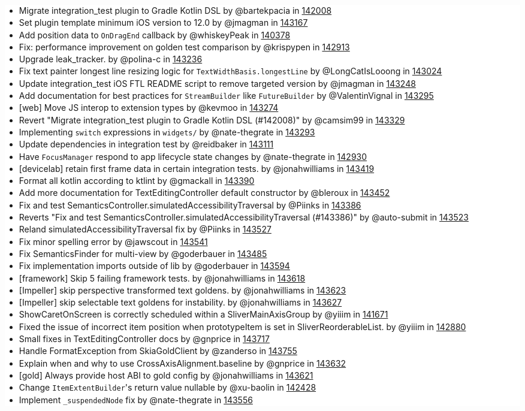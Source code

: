 * Migrate integration_test plugin to Gradle Kotlin DSL by @bartekpacia in [142008](https://github.com/flutter/flutter/pull/142008)
* Set plugin template minimum iOS version to 12.0 by @jmagman in [143167](https://github.com/flutter/flutter/pull/143167)
* Add position data to `OnDragEnd` callback by @whiskeyPeak in [140378](https://github.com/flutter/flutter/pull/140378)
* Fix: performance improvement on golden test comparison by @krispypen in [142913](https://github.com/flutter/flutter/pull/142913)
* Upgrade leak_tracker. by @polina-c in [143236](https://github.com/flutter/flutter/pull/143236)
* Fix text painter longest line resizing logic for `TextWidthBasis.longestLine` by @LongCatIsLooong in [143024](https://github.com/flutter/flutter/pull/143024)
* Update integration_test iOS FTL README script to remove targeted version by @jmagman in [143248](https://github.com/flutter/flutter/pull/143248)
* Add documentation for best practices for `StreamBuilder` like `FutureBuilder`  by @ValentinVignal in [143295](https://github.com/flutter/flutter/pull/143295)
* [web] Move JS interop to extension types by @kevmoo in [143274](https://github.com/flutter/flutter/pull/143274)
* Revert "Migrate integration_test plugin to Gradle Kotlin DSL (#142008)" by @camsim99 in [143329](https://github.com/flutter/flutter/pull/143329)
* Implementing `switch` expressions in `widgets/` by @nate-thegrate in [143293](https://github.com/flutter/flutter/pull/143293)
* Update dependencies in integration test by @reidbaker in [143111](https://github.com/flutter/flutter/pull/143111)
* Have `FocusManager` respond to app lifecycle state changes by @nate-thegrate in [142930](https://github.com/flutter/flutter/pull/142930)
* [devicelab] retain first frame data in certain integration tests. by @jonahwilliams in [143419](https://github.com/flutter/flutter/pull/143419)
* Format all kotlin according to ktlint by @gmackall in [143390](https://github.com/flutter/flutter/pull/143390)
* Add more documentation for TextEditingController default constructor by @bleroux in [143452](https://github.com/flutter/flutter/pull/143452)
* Fix and test SemanticsController.simulatedAccessibilityTraversal by @Piinks in [143386](https://github.com/flutter/flutter/pull/143386)
* Reverts "Fix and test SemanticsController.simulatedAccessibilityTraversal (#143386)" by @auto-submit in [143523](https://github.com/flutter/flutter/pull/143523)
* Reland simulatedAccessibilityTraversal fix by @Piinks in [143527](https://github.com/flutter/flutter/pull/143527)
* Fix minor spelling error by @jawscout in [143541](https://github.com/flutter/flutter/pull/143541)
* Fix SemanticsFinder for multi-view by @goderbauer in [143485](https://github.com/flutter/flutter/pull/143485)
* Fix implementation imports outside of lib by @goderbauer in [143594](https://github.com/flutter/flutter/pull/143594)
* [framework] Skip 5 failing framework tests. by @jonahwilliams in [143618](https://github.com/flutter/flutter/pull/143618)
* [Impeller] skip perspective transformed text goldens. by @jonahwilliams in [143623](https://github.com/flutter/flutter/pull/143623)
* [Impeller] skip selectable text goldens for instability. by @jonahwilliams in [143627](https://github.com/flutter/flutter/pull/143627)
* ShowCaretOnScreen is correctly scheduled within a SliverMainAxisGroup by @yiiim in [141671](https://github.com/flutter/flutter/pull/141671)
* Fixed the issue of incorrect item position when prototypeItem is set in SliverReorderableList. by @yiiim in [142880](https://github.com/flutter/flutter/pull/142880)
* Small fixes in TextEditingController docs by @gnprice in [143717](https://github.com/flutter/flutter/pull/143717)
* Handle FormatException from SkiaGoldClient by @zanderso in [143755](https://github.com/flutter/flutter/pull/143755)
* Explain when and why to use CrossAxisAlignment.baseline by @gnprice in [143632](https://github.com/flutter/flutter/pull/143632)
* [gold] Always provide host ABI to gold config by @jonahwilliams in [143621](https://github.com/flutter/flutter/pull/143621)
* Change `ItemExtentBuilder`'s return value nullable by @xu-baolin in [142428](https://github.com/flutter/flutter/pull/142428)
* Implement `_suspendedNode` fix by @nate-thegrate in [143556](https://github.com/flutter/flutter/pull/143556)

[CHANGELOG]: {{site.repo.flutter}}/blob/main/CHANGELOG.md
